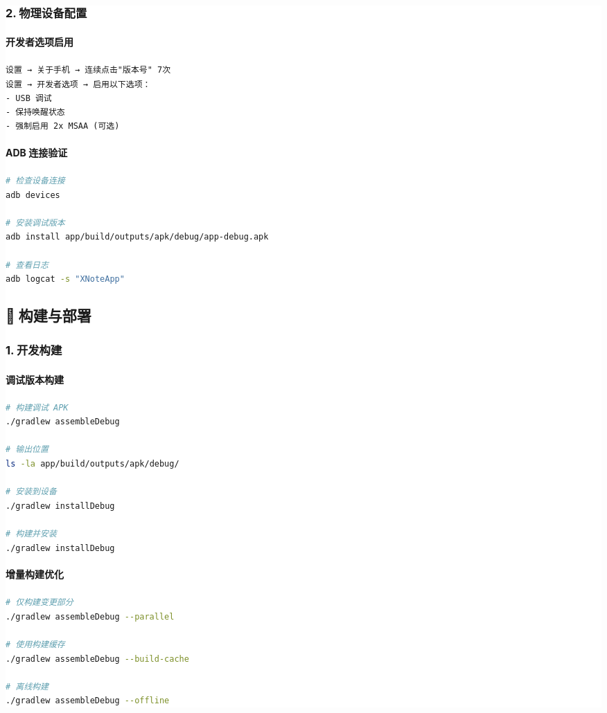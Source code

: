 ### 2. 物理设备配置

#### 开发者选项启用
```
设置 → 关于手机 → 连续点击"版本号" 7次
设置 → 开发者选项 → 启用以下选项：
- USB 调试
- 保持唤醒状态
- 强制启用 2x MSAA (可选)
```

#### ADB 连接验证
```bash
# 检查设备连接
adb devices

# 安装调试版本
adb install app/build/outputs/apk/debug/app-debug.apk

# 查看日志
adb logcat -s "XNoteApp"
```

## 🚀 构建与部署

### 1. 开发构建

#### 调试版本构建
```bash
# 构建调试 APK
./gradlew assembleDebug

# 输出位置
ls -la app/build/outputs/apk/debug/

# 安装到设备
./gradlew installDebug

# 构建并安装
./gradlew installDebug
```

#### 增量构建优化
```bash
# 仅构建变更部分
./gradlew assembleDebug --parallel

# 使用构建缓存
./gradlew assembleDebug --build-cache

# 离线构建
./gradlew assembleDebug --offline
```
